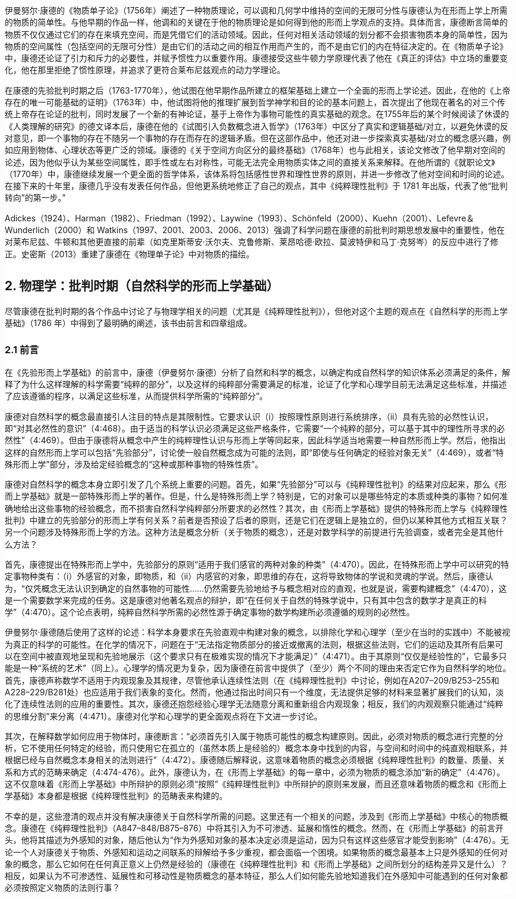 伊曼努尔·康德的《物质单子论》（1756年）阐述了一种物质理论，可以调和几何学中维持的空间的无限可分性与康德认为在形而上学上所需的物质的简单性。与他早期的作品一样，他调和的关键在于他的物质理论是如何得到他的形而上学观点的支持。具体而言，康德断言简单的物质不仅仅通过它们的存在来填充空间，而是凭借它们的活动领域。因此，任何对相关活动领域的划分都不会损害物质本身的简单性，因为物质的空间属性（包括空间的无限可分性）是由它们的活动之间的相互作用而产生的，而不是由它们的内在特征决定的。在《物质单子论》中，康德还论证了引力和斥力的必要性，并赋予惯性力以重要作用。康德接受这些牛顿力学原理代表了他在《真正的评估》中立场的重要变化，他在那里拒绝了惯性原理，并追求了更符合莱布尼兹观点的动力学理论。

在康德的先验批判时期之后（1763-1770年），他试图在他早期作品所建立的框架基础上建立一个全面的形而上学论述。因此，在他的《上帝存在的唯一可能基础的证明》（1763年）中，他试图将他的推理扩展到哲学神学和目的论的基本问题上，首次提出了他现在著名的对三个传统上帝存在论证的批判，同时发展了一个新的有神论证，基于上帝作为事物可能性的真实基础的观念。在1755年后的某个时候阅读了休谟的《人类理解的研究》的德文译本后，康德在他的《试图引入负数概念进入哲学》（1763年）中区分了真实和逻辑基础/对立，以避免休谟的反对意见，即一个事物的存在不随另一个事物的存在而存在的逻辑矛盾。但在这部作品中，他还对进一步探索真实基础/对立的概念感兴趣，例如应用到物体、心理状态等更广泛的领域。康德的《关于空间方向区分的最终基础》（1768年）也与此相关，该论文修改了他早期对空间的论述，因为他似乎认为某些空间属性，即手性或左右对称性，可能无法完全用物质实体之间的直接关系来解释。在他所谓的《就职论文》（1770年）中，康德继续发展一个更全面的哲学体系，该体系将包括感性世界和理性世界的原则，并进一步修改了他对空间和时间的论述。 在接下来的十年里，康德几乎没有发表任何作品，但他更系统地修正了自己的观点，其中《纯粹理性批判》于 1781 年出版，代表了他“批判转向”的第一步。”

Adickes（1924）、Harman（1982）、Friedman（1992）、Laywine（1993）、Schönfeld（2000）、Kuehn（2001）、Lefevre＆Wunderlich（2000）和 Watkins（1997、2001、2003、2006、2013）强调了科学问题在康德的前批判时期思想发展中的重要性，他在对莱布尼兹、牛顿和其他更直接的前辈（如克里斯蒂安·沃尔夫、克鲁修斯、莱昂哈德·欧拉、莫波特伊和马丁·克努岑）的反应中进行了修正。史密斯（2013）重建了康德在《物理单子论》中对物质的描绘。

## 2. 物理学：批判时期（自然科学的形而上学基础）

尽管康德在批判时期的各个作品中讨论了与物理学相关的问题（尤其是《纯粹理性批判》），但他对这个主题的观点在《自然科学的形而上学基础》（1786 年）中得到了最明确的阐述，该书由前言和四章组成。

### 2.1 前言

在《先验形而上学基础》的前言中，康德（伊曼努尔·康德）分析了自然和科学的概念，以确定构成自然科学的知识体系必须满足的条件，解释了为什么这样理解的科学需要“纯粹的部分”，以及这样的纯粹部分需要满足的标准，论证了化学和心理学目前无法满足这些标准，并描述了应该遵循的程序，以满足这些标准，从而提供科学所需的“纯粹部分”。

康德对自然科学的概念最直接引人注目的特点是其限制性。它要求认识（i）按照理性原则进行系统排序，（ii）具有先验的必然性认识，即“对其必然性的意识”（4:468）。由于适当的科学认识必须满足这些严格条件，它需要“一个纯粹的部分，可以基于其中的理性所寻求的必然性”（4:469）。但由于康德将从概念中产生的纯粹理性认识与形而上学等同起来，因此科学适当地需要一种自然形而上学。然后，他指出这样的自然形而上学可以包括“先验部分”，讨论使一般自然概念成为可能的法则，即“即使与任何确定的经验对象无关”（4:469），或者“特殊形而上学”部分，涉及给定经验概念的“这种或那种事物的特殊性质”。

康德对自然科学的概念本身立即引发了几个系统上重要的问题。首先，如果“先验部分”可以与《纯粹理性批判》的结果对应起来，那么《形而上学基础》就是一部特殊形而上学的著作。但是，什么是特殊形而上学？特别是，它的对象可以是哪些特定的本质或种类的事物？如何准确地给出这些事物的经验概念，而不损害自然科学纯粹部分所要求的必然性？其次，由《形而上学基础》提供的特殊形而上学与《纯粹理性批判》中建立的先验部分的形而上学有何关系？前者是否预设了后者的原则，还是它们在逻辑上是独立的，但仍以某种其他方式相互关联？另一个问题涉及特殊形而上学的方法。这种方法是概念分析（关于物质的概念），还是对数学科学的前提进行先验调查，或者完全是其他什么方法？

首先，康德提出在特殊形而上学中，先验部分的原则“适用于我们感官的两种对象的种类”（4:470）。因此，在特殊形而上学中可以研究的特定事物种类有：（i）外感官的对象，即物质，和（ii）内感官的对象，即思维的存在，这将导致物体的学说和灵魂的学说。然后，康德认为，“仅凭概念无法认识到确定的自然事物的可能性……仍然需要先验地给予与概念相对应的直观，也就是说，需要构建概念”（4:470），这是一个需要数学来完成的任务。这是康德对他著名观点的辩护，即“在任何关于自然的特殊学说中，只有其中包含的数学才是真正的科学”（4:470）。这个论点表明，纯粹自然科学所需的必然性源于确定事物的数学构建所必须遵循的规则的必然性。

伊曼努尔·康德随后使用了这样的论述：科学本身要求在先验直观中构建对象的概念，以排除化学和心理学（至少在当时的实践中）不能被视为真正的科学的可能性。在化学的情况下，问题在于“无法指定物质部分的接近或撤离的法则，根据这些法则，它们的运动及其所有后果可以在空间中被直观地呈现和先验地展示（这个要求只有在极难实现的情况下才能满足）”（4:471）。由于其原则“仅仅是经验性的”，它最多只能是一种“系统的艺术”（同上）。心理学的情况更为复杂，因为康德在前言中提供了（至少）两个不同的理由来否定它作为自然科学的地位。首先，康德声称数学不适用于内观现象及其规律，尽管他承认连续性法则（在《纯粹理性批判》中讨论，例如在A207–209/B253–255和A228–229/B281处）也应适用于我们表象的变化。然而，他通过指出时间只有一个维度，无法提供足够的材料来显著扩展我们的认知，淡化了连续性法则的应用的重要性。其次，康德还抱怨经验心理学无法随意分离和重新组合内观现象；相反，我们的内观观察只能通过“纯粹的思维分割”来分离（4:471）。康德对化学和心理学的更全面观点将在下文进一步讨论。

其次，在解释数学如何应用于物体时，康德断言：“必须首先引入属于物质可能性的概念构建原则。因此，必须对物质的概念进行完整的分析，它不使用任何特定的经验，而只使用它在孤立的（虽然本质上是经验的）概念本身中找到的内容，与空间和时间中的纯直观相联系，并根据已经与自然概念本身相关的法则进行”（4:472）。康德随后解释说，这意味着物质的概念必须根据《纯粹理性批判》的数量、质量、关系和方式的范畴来确定（4:474-476）。此外，康德认为，在《形而上学基础》的每一章中，必须为物质的概念添加“新的确定”（4:476）。这不仅意味着《形而上学基础》中所辩护的原则必须“按照”《纯粹理性批判》中所辩护的原则来发展，而且还意味着物质的概念和《形而上学基础》本身都是根据《纯粹理性批判》的范畴表来构建的。

不幸的是，这些澄清的观点并没有解决康德关于自然科学所需的问题。这里还有一个相关的问题，涉及到《形而上学基础》中核心的物质概念。康德在《纯粹理性批判》（A847–848/B875–876）中将其引入为不可渗透、延展和惰性的概念。然而，在《形而上学基础》的前言开头，他将其描述为外感知的对象，随后他认为“作为外感知对象的基本决定必须是运动，因为只有这样这些感官才能受到影响”（4:476）。无论一个人对康德关于物质、外感知和运动之间联系的辩解给予多少重视，都会面临一个困境。如果物质的概念最基本上只是外感知的任何对象的概念，那么它如何在任何真正意义上仍然是经验的（康德在《纯粹理性批判》和《形而上学基础》之间所划分的结构差异又是什么）？相反，如果认为不可渗透性、延展性和可移动性是物质概念的基本特征，那么人们如何能先验地知道我们在外感知中可能遇到的任何对象都必须按照定义物质的法则行事？
